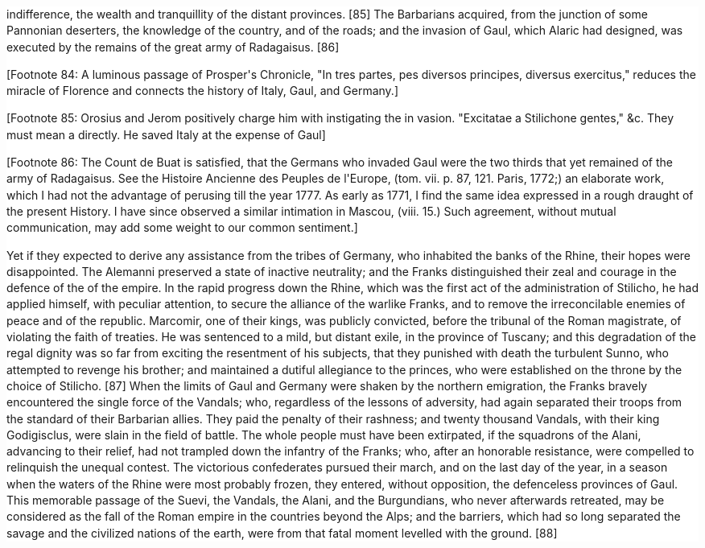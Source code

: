 indifference, the wealth and tranquillity of the distant provinces. [85]
The Barbarians acquired, from the junction of some Pannonian deserters,
the knowledge of the country, and of the roads; and the invasion of
Gaul, which Alaric had designed, was executed by the remains of the
great army of Radagaisus. [86]

[Footnote 84: A luminous passage of Prosper's Chronicle, "In tres
partes, pes diversos principes, diversus exercitus," reduces the miracle
of Florence and connects the history of Italy, Gaul, and Germany.]

[Footnote 85: Orosius and Jerom positively charge him with instigating
the in vasion. "Excitatae a Stilichone gentes," &c. They must mean a
directly. He saved Italy at the expense of Gaul]

[Footnote 86: The Count de Buat is satisfied, that the Germans who
invaded Gaul were the two thirds that yet remained of the army of
Radagaisus. See the Histoire Ancienne des Peuples de l'Europe, (tom.
vii. p. 87, 121. Paris, 1772;) an elaborate work, which I had not the
advantage of perusing till the year 1777. As early as 1771, I find the
same idea expressed in a rough draught of the present History. I
have since observed a similar intimation in Mascou, (viii. 15.) Such
agreement, without mutual communication, may add some weight to our
common sentiment.]

Yet if they expected to derive any assistance from the tribes of
Germany, who inhabited the banks of the Rhine, their hopes were
disappointed. The Alemanni preserved a state of inactive neutrality; and
the Franks distinguished their zeal and courage in the defence of the
of the empire. In the rapid progress down the Rhine, which was the first
act of the administration of Stilicho, he had applied himself, with
peculiar attention, to secure the alliance of the warlike Franks, and
to remove the irreconcilable enemies of peace and of the republic.
Marcomir, one of their kings, was publicly convicted, before the
tribunal of the Roman magistrate, of violating the faith of treaties. He
was sentenced to a mild, but distant exile, in the province of Tuscany;
and this degradation of the regal dignity was so far from exciting the
resentment of his subjects, that they punished with death the turbulent
Sunno, who attempted to revenge his brother; and maintained a dutiful
allegiance to the princes, who were established on the throne by the
choice of Stilicho. [87] When the limits of Gaul and Germany were shaken
by the northern emigration, the Franks bravely encountered the single
force of the Vandals; who, regardless of the lessons of adversity,
had again separated their troops from the standard of their Barbarian
allies. They paid the penalty of their rashness; and twenty thousand
Vandals, with their king Godigisclus, were slain in the field of battle.
The whole people must have been extirpated, if the squadrons of the
Alani, advancing to their relief, had not trampled down the infantry
of the Franks; who, after an honorable resistance, were compelled to
relinquish the unequal contest. The victorious confederates pursued
their march, and on the last day of the year, in a season when the
waters of the Rhine were most probably frozen, they entered, without
opposition, the defenceless provinces of Gaul. This memorable passage
of the Suevi, the Vandals, the Alani, and the Burgundians, who never
afterwards retreated, may be considered as the fall of the Roman empire
in the countries beyond the Alps; and the barriers, which had so long
separated the savage and the civilized nations of the earth, were from
that fatal moment levelled with the ground. [88]
